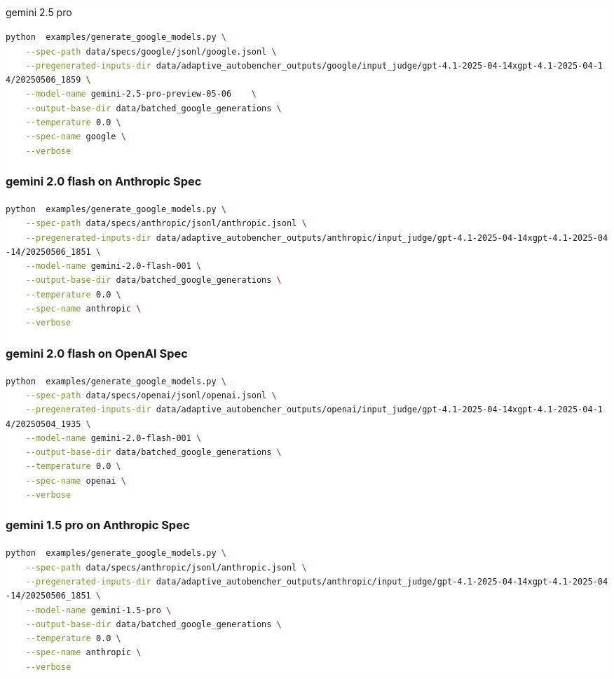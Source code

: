 gemini 2.5 pro
```bash
python  examples/generate_google_models.py \
    --spec-path data/specs/google/jsonl/google.jsonl \
    --pregenerated-inputs-dir data/adaptive_autobencher_outputs/google/input_judge/gpt-4.1-2025-04-14xgpt-4.1-2025-04-14/20250506_1859 \
    --model-name gemini-2.5-pro-preview-05-06	 \
    --output-base-dir data/batched_google_generations \
    --temperature 0.0 \
    --spec-name google \
    --verbose
```

### gemini 2.0 flash on Anthropic Spec

```bash
python  examples/generate_google_models.py \
    --spec-path data/specs/anthropic/jsonl/anthropic.jsonl \
    --pregenerated-inputs-dir data/adaptive_autobencher_outputs/anthropic/input_judge/gpt-4.1-2025-04-14xgpt-4.1-2025-04-14/20250506_1851 \
    --model-name gemini-2.0-flash-001 \
    --output-base-dir data/batched_google_generations \
    --temperature 0.0 \
    --spec-name anthropic \
    --verbose
```

### gemini 2.0 flash on OpenAI Spec

```bash
python  examples/generate_google_models.py \
    --spec-path data/specs/openai/jsonl/openai.jsonl \
    --pregenerated-inputs-dir data/adaptive_autobencher_outputs/openai/input_judge/gpt-4.1-2025-04-14xgpt-4.1-2025-04-14/20250504_1935 \
    --model-name gemini-2.0-flash-001 \
    --output-base-dir data/batched_google_generations \
    --temperature 0.0 \
    --spec-name openai \
    --verbose
```

### gemini 1.5 pro on Anthropic Spec

```bash
python  examples/generate_google_models.py \
    --spec-path data/specs/anthropic/jsonl/anthropic.jsonl \
    --pregenerated-inputs-dir data/adaptive_autobencher_outputs/anthropic/input_judge/gpt-4.1-2025-04-14xgpt-4.1-2025-04-14/20250506_1851 \
    --model-name gemini-1.5-pro \
    --output-base-dir data/batched_google_generations \
    --temperature 0.0 \
    --spec-name anthropic \
    --verbose
```

